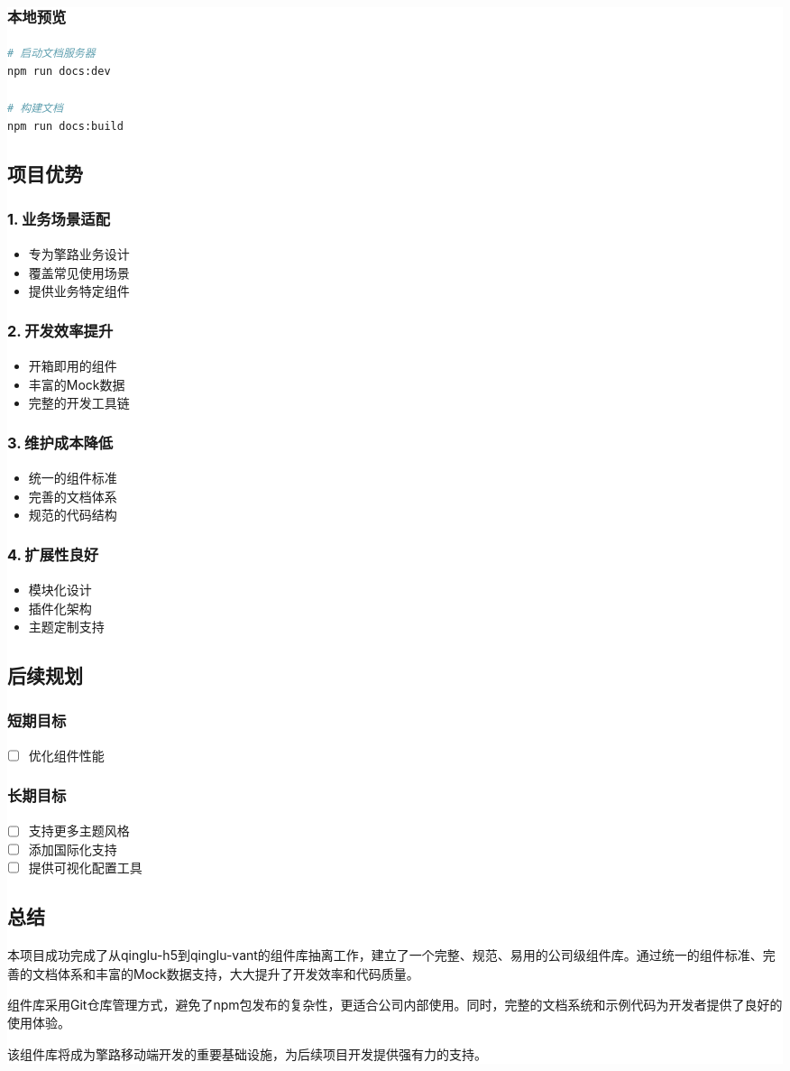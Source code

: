 ### 本地预览
```bash
# 启动文档服务器
npm run docs:dev

# 构建文档
npm run docs:build
```

## 项目优势

### 1. 业务场景适配
- 专为擎路业务设计
- 覆盖常见使用场景
- 提供业务特定组件

### 2. 开发效率提升
- 开箱即用的组件
- 丰富的Mock数据
- 完整的开发工具链

### 3. 维护成本降低
- 统一的组件标准
- 完善的文档体系
- 规范的代码结构

### 4. 扩展性良好
- 模块化设计
- 插件化架构
- 主题定制支持

## 后续规划

### 短期目标
- [ ] 优化组件性能

### 长期目标
- [ ] 支持更多主题风格
- [ ] 添加国际化支持
- [ ] 提供可视化配置工具

## 总结

本项目成功完成了从qinglu-h5到qinglu-vant的组件库抽离工作，建立了一个完整、规范、易用的公司级组件库。通过统一的组件标准、完善的文档体系和丰富的Mock数据支持，大大提升了开发效率和代码质量。

组件库采用Git仓库管理方式，避免了npm包发布的复杂性，更适合公司内部使用。同时，完整的文档系统和示例代码为开发者提供了良好的使用体验。

该组件库将成为擎路移动端开发的重要基础设施，为后续项目开发提供强有力的支持。
